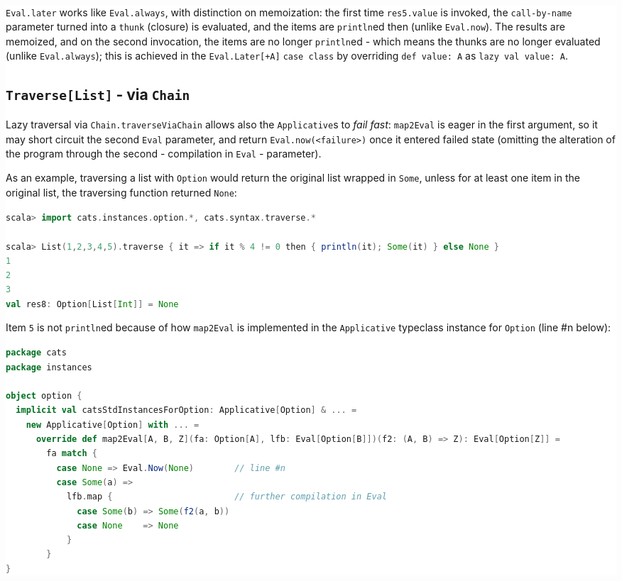 `Eval.later` works like `Eval.always`, with distinction on memoization: the first time `res5.value` is invoked, the
`call-by-name` parameter turned into a `thunk` (closure) is evaluated, and the items are `println`ed then (unlike `Eval.now`).
The results are memoized, and on the second invocation, the items are no longer `println`ed - which means the thunks are no
longer evaluated (unlike `Eval.always`); this is achieved in the `Eval.Later[+A]` `case class` by overriding `def value: A`
as `lazy val value: A`.

`Traverse[List]` - via `Chain`
------------------------------

Lazy traversal via `Chain.traverseViaChain` allows also the `Applicative`s to _fail fast_: `map2Eval` is eager in the first
argument, so it may short circuit the second `Eval` parameter, and return `Eval.now(<failure>)` once it entered failed state
(omitting the alteration of the program through the second - compilation in `Eval` - parameter).

As an example, traversing a list with `Option` would return the original list wrapped in `Some`, unless for at least one item
in the original list, the traversing function returned `None`:

```scala
scala> import cats.instances.option.*, cats.syntax.traverse.*

scala> List(1,2,3,4,5).traverse { it => if it % 4 != 0 then { println(it); Some(it) } else None }
1
2
3
val res8: Option[List[Int]] = None
```

Item `5` is not `println`ed because of how `map2Eval` is implemented in the `Applicative` typeclass instance for `Option`
(line #n below):

```Scala
package cats
package instances

object option {
  implicit val catsStdInstancesForOption: Applicative[Option] & ... =
    new Applicative[Option] with ... =
      override def map2Eval[A, B, Z](fa: Option[A], lfb: Eval[Option[B]])(f2: (A, B) => Z): Eval[Option[Z]] =
        fa match {
          case None => Eval.Now(None)        // line #n
          case Some(a) =>
            lfb.map {                        // further compilation in Eval
              case Some(b) => Some(f2(a, b))
              case None    => None
            }
        }
}
```
